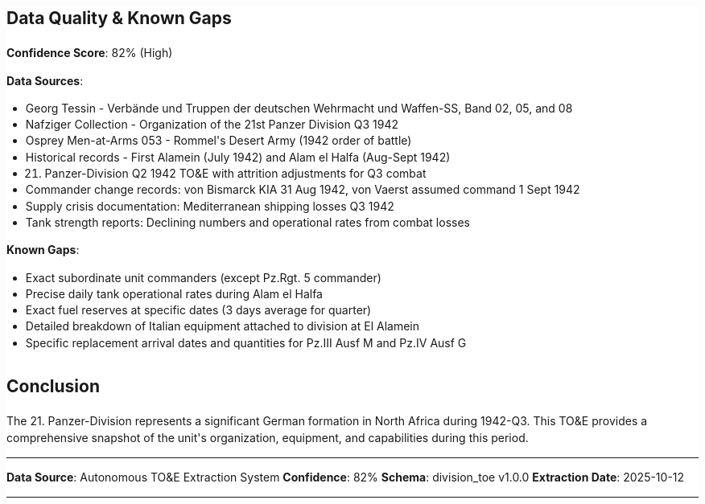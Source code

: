 ## Data Quality & Known Gaps

**Confidence Score**: 82% (High)

**Data Sources**:
- Georg Tessin - Verbände und Truppen der deutschen Wehrmacht und Waffen-SS, Band 02, 05, and 08
- Nafziger Collection - Organization of the 21st Panzer Division Q3 1942
- Osprey Men-at-Arms 053 - Rommel's Desert Army (1942 order of battle)
- Historical records - First Alamein (July 1942) and Alam el Halfa (Aug-Sept 1942)
- 21. Panzer-Division Q2 1942 TO&E with attrition adjustments for Q3 combat
- Commander change records: von Bismarck KIA 31 Aug 1942, von Vaerst assumed command 1 Sept 1942
- Supply crisis documentation: Mediterranean shipping losses Q3 1942
- Tank strength reports: Declining numbers and operational rates from combat losses

**Known Gaps**:
- Exact subordinate unit commanders (except Pz.Rgt. 5 commander)
- Precise daily tank operational rates during Alam el Halfa
- Exact fuel reserves at specific dates (3 days average for quarter)
- Detailed breakdown of Italian equipment attached to division at El Alamein
- Specific replacement arrival dates and quantities for Pz.III Ausf M and Pz.IV Ausf G

## Conclusion

The 21. Panzer-Division represents a significant German formation in North Africa during 1942-Q3. This TO&E provides a comprehensive snapshot of the unit's organization, equipment, and capabilities during this period.

---

**Data Source**: Autonomous TO&E Extraction System
**Confidence**: 82%
**Schema**: division_toe v1.0.0
**Extraction Date**: 2025-10-12

---
